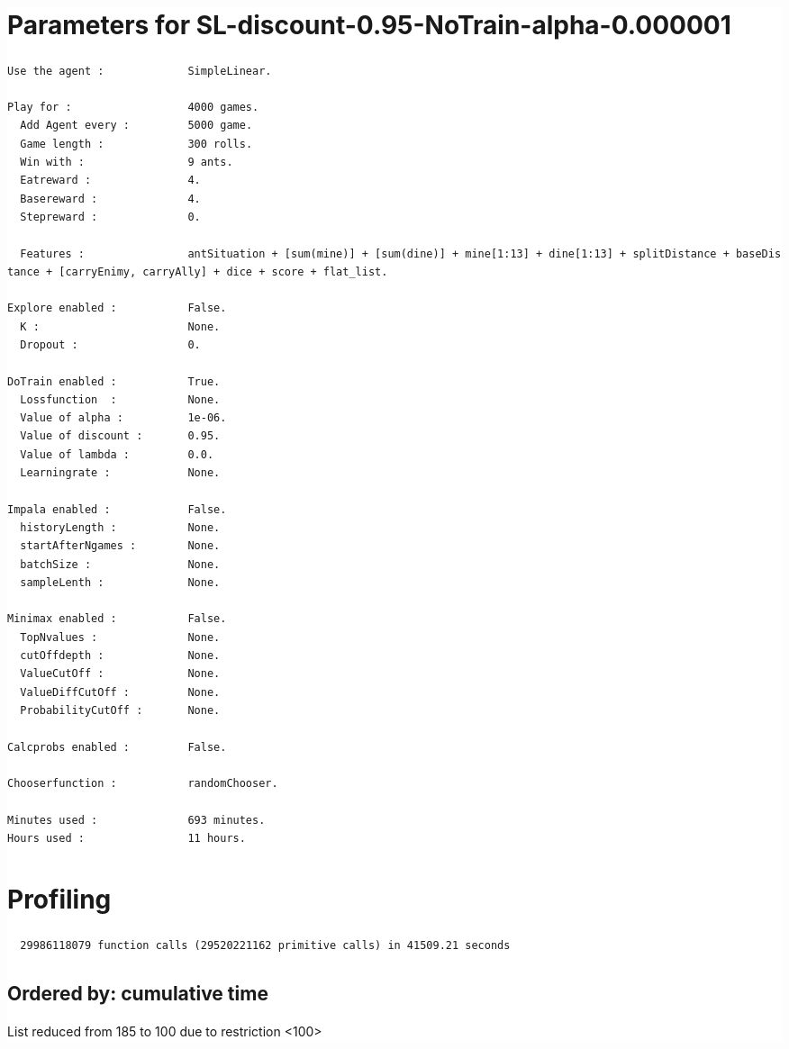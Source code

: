 # Parameters for SL-discount-0.95-NoTrain-alpha-0.000001

    Use the agent :             SimpleLinear.

    Play for :                  4000 games.
      Add Agent every :         5000 game.
      Game length :             300 rolls.
      Win with :                9 ants.
      Eatreward :               4.
      Basereward :              4.
      Stepreward :              0.

      Features :                antSituation + [sum(mine)] + [sum(dine)] + mine[1:13] + dine[1:13] + splitDistance + baseDistance + [carryEnimy, carryAlly] + dice + score + flat_list.

    Explore enabled :           False.
      K :                       None.
      Dropout :                 0.

    DoTrain enabled :           True.
      Lossfunction  :           None.
      Value of alpha :          1e-06.
      Value of discount :       0.95.
      Value of lambda :         0.0.
      Learningrate :            None.

    Impala enabled :            False.
      historyLength :           None.
      startAfterNgames :        None.
      batchSize :               None.
      sampleLenth :             None.

    Minimax enabled :           False.
      TopNvalues :              None.
      cutOffdepth :             None.
      ValueCutOff :             None.
      ValueDiffCutOff :         None.
      ProbabilityCutOff :       None.

    Calcprobs enabled :         False.

    Chooserfunction :           randomChooser.

    Minutes used :              693 minutes.
    Hours used :                11 hours.

# Profiling


      29986118079 function calls (29520221162 primitive calls) in 41509.21 seconds

##    Ordered by: cumulative time
   List reduced from 185 to 100 due to restriction <100>
